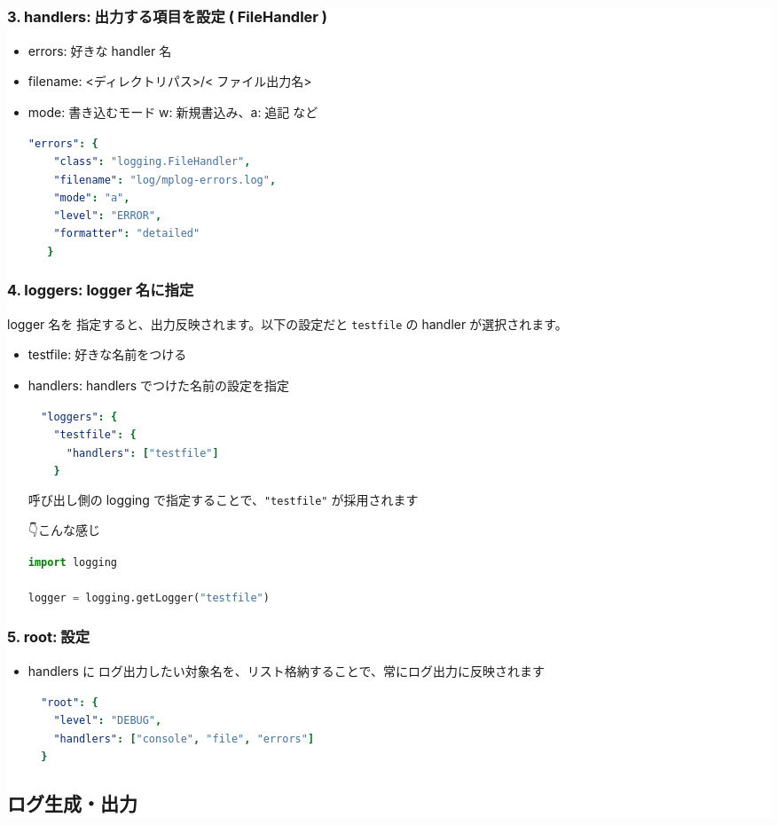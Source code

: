 
### 3. handlers: 出力する項目を設定 ( FileHandler )

- errors: 好きな handler 名
- filename:  <ディレクトリパス>/< ファイル出力名>
- mode: 書き込むモード  w: 新規書込み、a: 追記 など

    ```yaml
    "errors": {
        "class": "logging.FileHandler",
        "filename": "log/mplog-errors.log",
        "mode": "a",
        "level": "ERROR",
        "formatter": "detailed"
       }
    ```


### 4. loggers: logger 名に指定

   logger 名を 指定すると、出力反映されます。以下の設定だと `testfile` の handler が選択されます。

- testfile: 好きな名前をつける
- handlers: handlers でつけた名前の設定を指定

    ```yaml
      "loggers": {
        "testfile": {
          "handlers": ["testfile"]
        }
    ```

    呼び出し側の logging で指定することで、`"testfile"` が採用されます

    👇こんな感じ

    ```python
    import logging

    logger = logging.getLogger("testfile")
    ```

### 5. root: 設定

- handlers に ログ出力したい対象名を、リスト格納することで、常にログ出力に反映されます

    ```yaml
      "root": {
        "level": "DEBUG",
        "handlers": ["console", "file", "errors"]
      }
    ```


## ログ生成・出力

